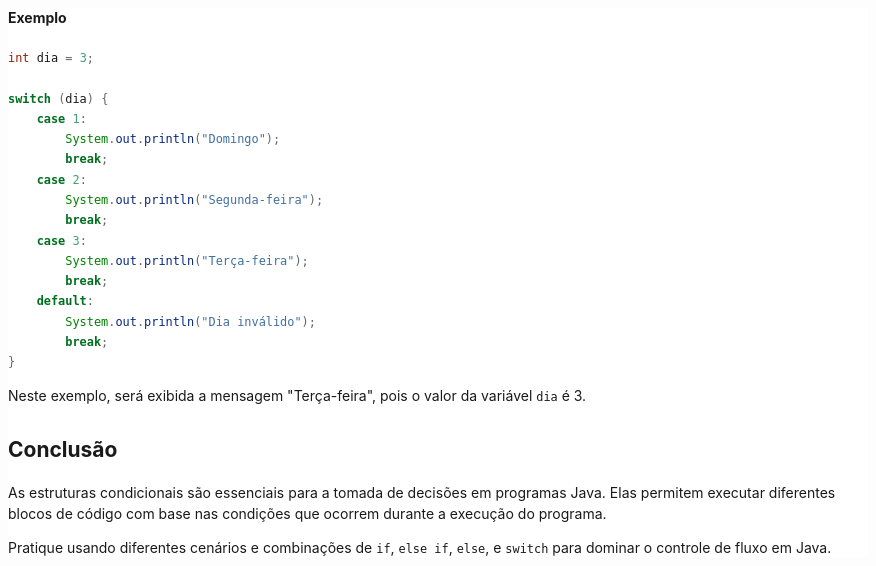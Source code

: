 #### Exemplo

```java
int dia = 3;

switch (dia) {
    case 1:
        System.out.println("Domingo");
        break;
    case 2:
        System.out.println("Segunda-feira");
        break;
    case 3:
        System.out.println("Terça-feira");
        break;
    default:
        System.out.println("Dia inválido");
        break;
}
```

Neste exemplo, será exibida a mensagem "Terça-feira", pois o valor da variável `dia` é 3.

## Conclusão

As estruturas condicionais são essenciais para a tomada de decisões em programas Java. Elas permitem executar diferentes blocos de código com base nas condições que ocorrem durante a execução do programa.

Pratique usando diferentes cenários e combinações de `if`, `else if`, `else`, e `switch` para dominar o controle de fluxo em Java.
